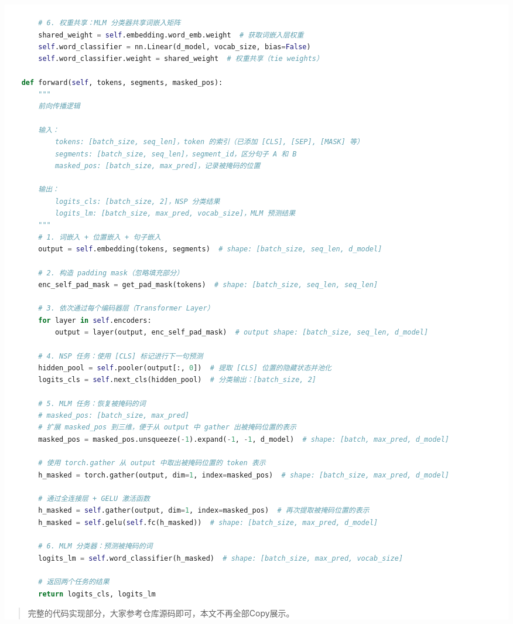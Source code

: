 ```python

        # 6. 权重共享：MLM 分类器共享词嵌入矩阵
        shared_weight = self.embedding.word_emb.weight  # 获取词嵌入层权重
        self.word_classifier = nn.Linear(d_model, vocab_size, bias=False)
        self.word_classifier.weight = shared_weight  # 权重共享（tie weights）

    def forward(self, tokens, segments, masked_pos):
        """
        前向传播逻辑
        
        输入：
            tokens: [batch_size, seq_len]，token 的索引（已添加 [CLS], [SEP], [MASK] 等）
            segments: [batch_size, seq_len]，segment_id，区分句子 A 和 B
            masked_pos: [batch_size, max_pred]，记录被掩码的位置
            
        输出：
            logits_cls: [batch_size, 2]，NSP 分类结果
            logits_lm: [batch_size, max_pred, vocab_size]，MLM 预测结果
        """
        # 1. 词嵌入 + 位置嵌入 + 句子嵌入
        output = self.embedding(tokens, segments)  # shape: [batch_size, seq_len, d_model]

        # 2. 构造 padding mask（忽略填充部分）
        enc_self_pad_mask = get_pad_mask(tokens)  # shape: [batch_size, seq_len, seq_len]

        # 3. 依次通过每个编码器层（Transformer Layer）
        for layer in self.encoders:
            output = layer(output, enc_self_pad_mask)  # output shape: [batch_size, seq_len, d_model]

        # 4. NSP 任务：使用 [CLS] 标记进行下一句预测
        hidden_pool = self.pooler(output[:, 0])  # 提取 [CLS] 位置的隐藏状态并池化
        logits_cls = self.next_cls(hidden_pool)  # 分类输出：[batch_size, 2]

        # 5. MLM 任务：恢复被掩码的词
        # masked_pos: [batch_size, max_pred]
        # 扩展 masked_pos 到三维，便于从 output 中 gather 出被掩码位置的表示
        masked_pos = masked_pos.unsqueeze(-1).expand(-1, -1, d_model)  # shape: [batch, max_pred, d_model]

        # 使用 torch.gather 从 output 中取出被掩码位置的 token 表示
        h_masked = torch.gather(output, dim=1, index=masked_pos)  # shape: [batch_size, max_pred, d_model]

        # 通过全连接层 + GELU 激活函数
        h_masked = self.gather(output, dim=1, index=masked_pos)  # 再次提取被掩码位置的表示
        h_masked = self.gelu(self.fc(h_masked))  # shape: [batch_size, max_pred, d_model]

        # 6. MLM 分类器：预测被掩码的词
        logits_lm = self.word_classifier(h_masked)  # shape: [batch_size, max_pred, vocab_size]

        # 返回两个任务的结果
        return logits_cls, logits_lm
```
> 完整的代码实现部分，大家参考仓库源码即可，本文不再全部Copy展示。
